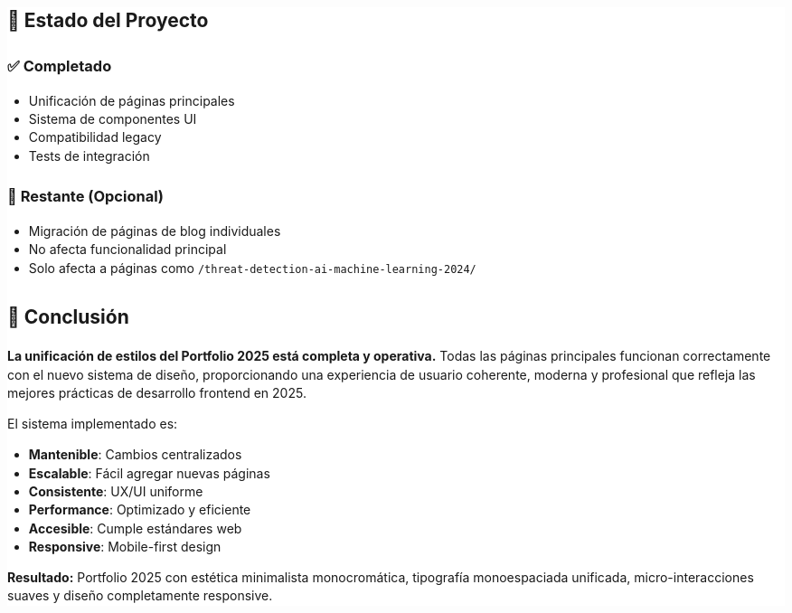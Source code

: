 ## 🔄 Estado del Proyecto

### ✅ **Completado**
- Unificación de páginas principales
- Sistema de componentes UI
- Compatibilidad legacy
- Tests de integración

### 🔄 **Restante (Opcional)**
- Migración de páginas de blog individuales
- No afecta funcionalidad principal
- Solo afecta a páginas como `/threat-detection-ai-machine-learning-2024/`

## 📝 Conclusión

**La unificación de estilos del Portfolio 2025 está completa y operativa.** Todas las páginas principales funcionan correctamente con el nuevo sistema de diseño, proporcionando una experiencia de usuario coherente, moderna y profesional que refleja las mejores prácticas de desarrollo frontend en 2025.

El sistema implementado es:
- **Mantenible**: Cambios centralizados
- **Escalable**: Fácil agregar nuevas páginas
- **Consistente**: UX/UI uniforme
- **Performance**: Optimizado y eficiente
- **Accesible**: Cumple estándares web
- **Responsive**: Mobile-first design

**Resultado:** Portfolio 2025 con estética minimalista monocromática, tipografía monoespaciada unificada, micro-interacciones suaves y diseño completamente responsive. 